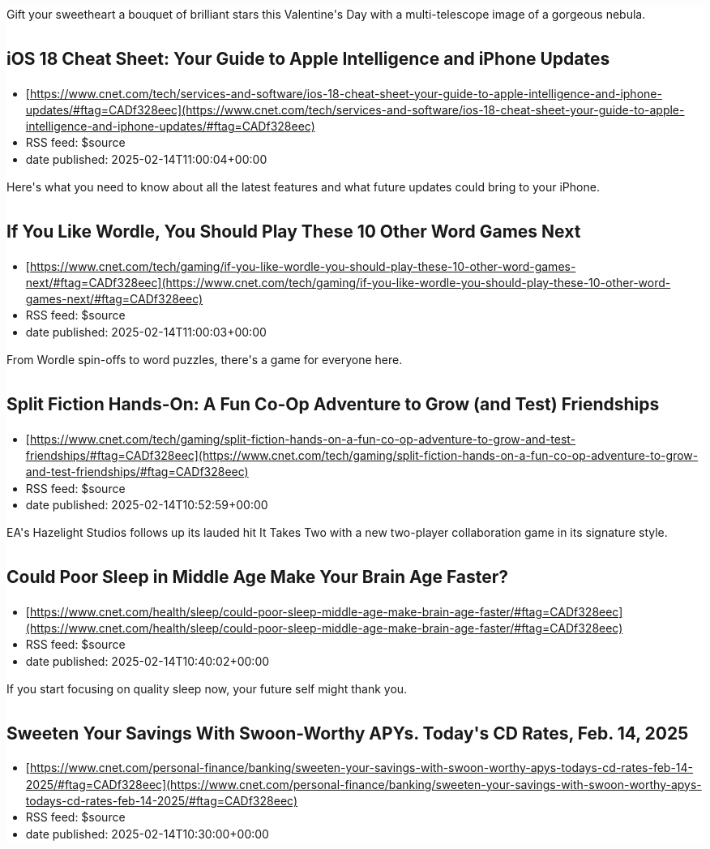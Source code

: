 Gift your sweetheart a bouquet of brilliant stars this Valentine's Day with a multi-telescope image of a gorgeous nebula.

## iOS 18 Cheat Sheet: Your Guide to Apple Intelligence and iPhone Updates
 - [https://www.cnet.com/tech/services-and-software/ios-18-cheat-sheet-your-guide-to-apple-intelligence-and-iphone-updates/#ftag=CADf328eec](https://www.cnet.com/tech/services-and-software/ios-18-cheat-sheet-your-guide-to-apple-intelligence-and-iphone-updates/#ftag=CADf328eec)
 - RSS feed: $source
 - date published: 2025-02-14T11:00:04+00:00

Here's what you need to know about all the latest features and what future updates could bring to your iPhone.

## If You Like Wordle, You Should Play These 10 Other Word Games Next
 - [https://www.cnet.com/tech/gaming/if-you-like-wordle-you-should-play-these-10-other-word-games-next/#ftag=CADf328eec](https://www.cnet.com/tech/gaming/if-you-like-wordle-you-should-play-these-10-other-word-games-next/#ftag=CADf328eec)
 - RSS feed: $source
 - date published: 2025-02-14T11:00:03+00:00

From Wordle spin-offs to word puzzles, there's a game for everyone here.

## Split Fiction Hands-On: A Fun Co-Op Adventure to Grow (and Test) Friendships
 - [https://www.cnet.com/tech/gaming/split-fiction-hands-on-a-fun-co-op-adventure-to-grow-and-test-friendships/#ftag=CADf328eec](https://www.cnet.com/tech/gaming/split-fiction-hands-on-a-fun-co-op-adventure-to-grow-and-test-friendships/#ftag=CADf328eec)
 - RSS feed: $source
 - date published: 2025-02-14T10:52:59+00:00

EA's Hazelight Studios follows up its lauded hit It Takes Two with a new two-player collaboration game in its signature style.

## Could Poor Sleep in Middle Age Make Your Brain Age Faster?
 - [https://www.cnet.com/health/sleep/could-poor-sleep-middle-age-make-brain-age-faster/#ftag=CADf328eec](https://www.cnet.com/health/sleep/could-poor-sleep-middle-age-make-brain-age-faster/#ftag=CADf328eec)
 - RSS feed: $source
 - date published: 2025-02-14T10:40:02+00:00

If you start focusing on quality sleep now, your future self might thank you.

## Sweeten Your Savings With Swoon-Worthy APYs. Today's CD Rates, Feb. 14, 2025
 - [https://www.cnet.com/personal-finance/banking/sweeten-your-savings-with-swoon-worthy-apys-todays-cd-rates-feb-14-2025/#ftag=CADf328eec](https://www.cnet.com/personal-finance/banking/sweeten-your-savings-with-swoon-worthy-apys-todays-cd-rates-feb-14-2025/#ftag=CADf328eec)
 - RSS feed: $source
 - date published: 2025-02-14T10:30:00+00:00
